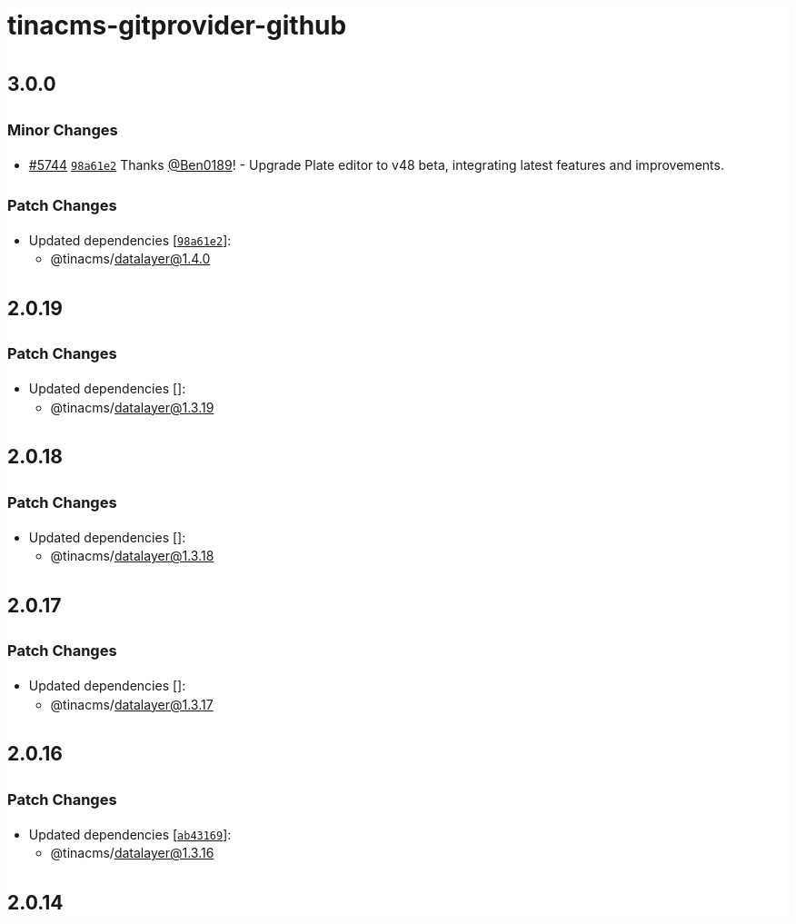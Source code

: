 # tinacms-gitprovider-github

## 3.0.0

### Minor Changes

- [#5744](https://github.com/tinacms/tinacms/pull/5744) [`98a61e2`](https://github.com/tinacms/tinacms/commit/98a61e2d263978a7096cc23ac7e94aa0039981be) Thanks [@Ben0189](https://github.com/Ben0189)! - Upgrade Plate editor to v48 beta, integrating latest features and improvements.

### Patch Changes

- Updated dependencies [[`98a61e2`](https://github.com/tinacms/tinacms/commit/98a61e2d263978a7096cc23ac7e94aa0039981be)]:
  - @tinacms/datalayer@1.4.0

## 2.0.19

### Patch Changes

- Updated dependencies []:
  - @tinacms/datalayer@1.3.19

## 2.0.18

### Patch Changes

- Updated dependencies []:
  - @tinacms/datalayer@1.3.18

## 2.0.17

### Patch Changes

- Updated dependencies []:
  - @tinacms/datalayer@1.3.17

## 2.0.16

### Patch Changes

- Updated dependencies [[`ab43169`](https://github.com/tinacms/tinacms/commit/ab43169af5a95f31fa27bb0236623a031883a1fd)]:
  - @tinacms/datalayer@1.3.16

## 2.0.14
